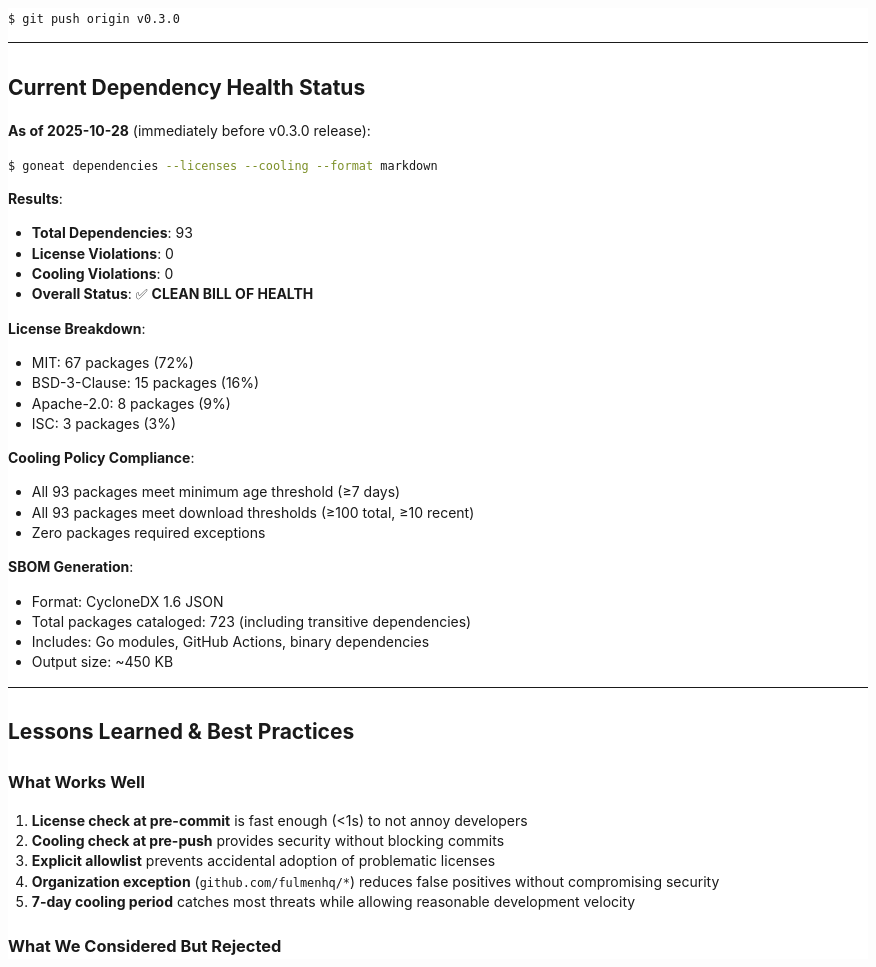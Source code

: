 ```bash
$ git push origin v0.3.0
```

---

## Current Dependency Health Status

**As of 2025-10-28** (immediately before v0.3.0 release):

```bash
$ goneat dependencies --licenses --cooling --format markdown
```

**Results**:

- **Total Dependencies**: 93
- **License Violations**: 0
- **Cooling Violations**: 0
- **Overall Status**: ✅ **CLEAN BILL OF HEALTH**

**License Breakdown**:

- MIT: 67 packages (72%)
- BSD-3-Clause: 15 packages (16%)
- Apache-2.0: 8 packages (9%)
- ISC: 3 packages (3%)

**Cooling Policy Compliance**:

- All 93 packages meet minimum age threshold (≥7 days)
- All 93 packages meet download thresholds (≥100 total, ≥10 recent)
- Zero packages required exceptions

**SBOM Generation**:

- Format: CycloneDX 1.6 JSON
- Total packages cataloged: 723 (including transitive dependencies)
- Includes: Go modules, GitHub Actions, binary dependencies
- Output size: ~450 KB

---

## Lessons Learned & Best Practices

### What Works Well

1. **License check at pre-commit** is fast enough (<1s) to not annoy developers
2. **Cooling check at pre-push** provides security without blocking commits
3. **Explicit allowlist** prevents accidental adoption of problematic licenses
4. **Organization exception** (`github.com/fulmenhq/*`) reduces false positives without compromising security
5. **7-day cooling period** catches most threats while allowing reasonable development velocity

### What We Considered But Rejected

